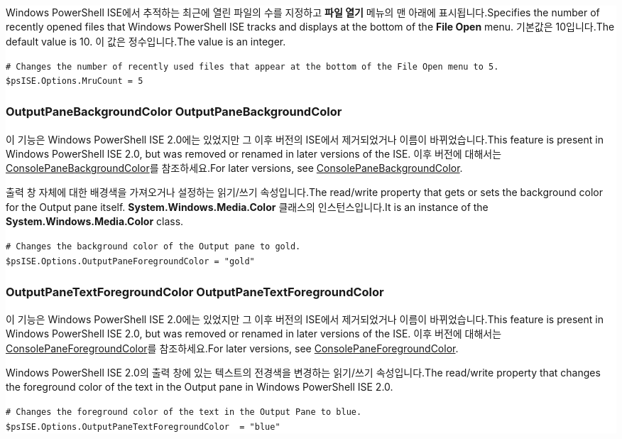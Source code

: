  <span data-ttu-id="7e83d-234">Windows PowerShell ISE에서 추적하는 최근에 열린 파일의 수를 지정하고 **파일 열기** 메뉴의 맨 아래에 표시됩니다.</span><span class="sxs-lookup"><span data-stu-id="7e83d-234">Specifies the number of recently opened files that Windows PowerShell ISE tracks and displays at the bottom of the **File Open** menu.</span></span> <span data-ttu-id="7e83d-235">기본값은 10입니다.</span><span class="sxs-lookup"><span data-stu-id="7e83d-235">The default value is 10.</span></span> <span data-ttu-id="7e83d-236">이 값은 정수입니다.</span><span class="sxs-lookup"><span data-stu-id="7e83d-236">The value is an integer.</span></span>

```
# Changes the number of recently used files that appear at the bottom of the File Open menu to 5.
$psISE.Options.MruCount = 5
```

###  <span data-ttu-id="7e83d-237"><a name="opbc"></a> OutputPaneBackgroundColor</span><span class="sxs-lookup"><span data-stu-id="7e83d-237"><a name="opbc"></a> OutputPaneBackgroundColor</span></span>
  <span data-ttu-id="7e83d-238">이 기능은 Windows PowerShell ISE 2.0에는 있었지만 그 이후 버전의 ISE에서 제거되었거나 이름이 바뀌었습니다.</span><span class="sxs-lookup"><span data-stu-id="7e83d-238">This feature is present in Windows PowerShell ISE 2.0, but was removed or renamed in later versions of the ISE.</span></span>  <span data-ttu-id="7e83d-239">이후 버전에 대해서는 [ConsolePaneBackgroundColor](#conpbc)를 참조하세요.</span><span class="sxs-lookup"><span data-stu-id="7e83d-239">For later versions, see [ConsolePaneBackgroundColor](#conpbc).</span></span>

 <span data-ttu-id="7e83d-240">출력 창 자체에 대한 배경색을 가져오거나 설정하는 읽기/쓰기 속성입니다.</span><span class="sxs-lookup"><span data-stu-id="7e83d-240">The read/write property that gets or sets the background color for the Output pane itself.</span></span> <span data-ttu-id="7e83d-241">**System.Windows.Media.Color** 클래스의 인스턴스입니다.</span><span class="sxs-lookup"><span data-stu-id="7e83d-241">It is an instance of the **System.Windows.Media.Color** class.</span></span>

```
# Changes the background color of the Output pane to gold.
$psISE.Options.OutputPaneForegroundColor = "gold"

```

###  <span data-ttu-id="7e83d-242"><a name="optfc"></a> OutputPaneTextForegroundColor</span><span class="sxs-lookup"><span data-stu-id="7e83d-242"><a name="optfc"></a> OutputPaneTextForegroundColor</span></span>
  <span data-ttu-id="7e83d-243">이 기능은 Windows PowerShell ISE 2.0에는 있었지만 그 이후 버전의 ISE에서 제거되었거나 이름이 바뀌었습니다.</span><span class="sxs-lookup"><span data-stu-id="7e83d-243">This feature is present in Windows PowerShell ISE 2.0, but was removed or renamed in later versions of the ISE.</span></span>  <span data-ttu-id="7e83d-244">이후 버전에 대해서는 [ConsolePaneForegroundColor](#conpfc)를 참조하세요.</span><span class="sxs-lookup"><span data-stu-id="7e83d-244">For later versions, see [ConsolePaneForegroundColor](#conpfc).</span></span>

 <span data-ttu-id="7e83d-245">Windows PowerShell ISE 2.0의 출력 창에 있는 텍스트의 전경색을 변경하는 읽기/쓰기 속성입니다.</span><span class="sxs-lookup"><span data-stu-id="7e83d-245">The read/write property that changes the foreground color of the text in the Output pane in Windows PowerShell ISE 2.0.</span></span>

```
# Changes the foreground color of the text in the Output Pane to blue.
$psISE.Options.OutputPaneTextForegroundColor  = "blue"

```
